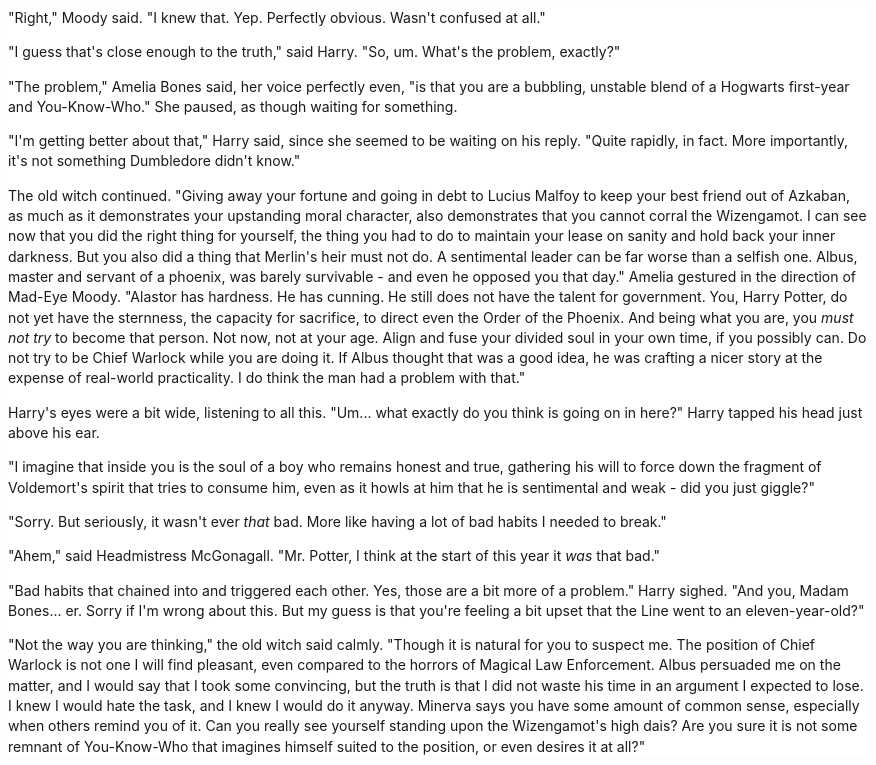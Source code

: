 "Right," Moody said. "I knew that. Yep. Perfectly obvious. Wasn't
confused at all."

"I guess that's close enough to the truth," said Harry. "So, um. What's
the problem, exactly?"

"The problem," Amelia Bones said, her voice perfectly even, "is that you
are a bubbling, unstable blend of a Hogwarts first-year and
You-Know-Who." She paused, as though waiting for something.

"I'm getting better about that," Harry said, since she seemed to be
waiting on his reply. "Quite rapidly, in fact. More importantly, it's
not something Dumbledore didn't know."

The old witch continued. "Giving away your fortune and going in debt to
Lucius Malfoy to keep your best friend out of Azkaban, as much as it
demonstrates your upstanding moral character, also demonstrates that you
cannot corral the Wizengamot. I can see now that you did the right thing
for yourself, the thing you had to do to maintain your lease on sanity
and hold back your inner darkness. But you also did a thing that
Merlin's heir must not do. A sentimental leader can be far worse than a
selfish one. Albus, master and servant of a phoenix, was barely
survivable - and even he opposed you that day." Amelia gestured in the
direction of Mad-Eye Moody. "Alastor has hardness. He has cunning. He
still does not have the talent for government. You, Harry Potter, do not
yet have the sternness, the capacity for sacrifice, to direct even the
Order of the Phoenix. And being what you are, you *must not try* to
become that person. Not now, not at your age. Align and fuse your
divided soul in your own time, if you possibly can. Do not try to be
Chief Warlock while you are doing it. If Albus thought that was a good
idea, he was crafting a nicer story at the expense of real-world
practicality. I do think the man had a problem with that."

Harry's eyes were a bit wide, listening to all this. "Um... what exactly
do you think is going on in here?" Harry tapped his head just above his
ear.

"I imagine that inside you is the soul of a boy who remains honest and
true, gathering his will to force down the fragment of Voldemort's
spirit that tries to consume him, even as it howls at him that he is
sentimental and weak - did you just giggle?"

"Sorry. But seriously, it wasn't ever *that* bad. More like having a lot
of bad habits I needed to break."

"Ahem," said Headmistress McGonagall. "Mr. Potter, I think at the start
of this year it *was* that bad."

"Bad habits that chained into and triggered each other. Yes, those are a
bit more of a problem." Harry sighed. "And you, Madam Bones... er. Sorry
if I'm wrong about this. But my guess is that you're feeling a bit upset
that the Line went to an eleven-year-old?"

"Not the way you are thinking," the old witch said calmly. "Though it is
natural for you to suspect me. The position of Chief Warlock is not one
I will find pleasant, even compared to the horrors of Magical Law
Enforcement. Albus persuaded me on the matter, and I would say that I
took some convincing, but the truth is that I did not waste his time in
an argument I expected to lose. I knew I would hate the task, and I knew
I would do it anyway. Minerva says you have some amount of common sense,
especially when others remind you of it. Can you really see yourself
standing upon the Wizengamot's high dais? Are you sure it is not some
remnant of You-Know-Who that imagines himself suited to the position, or
even desires it at all?"
